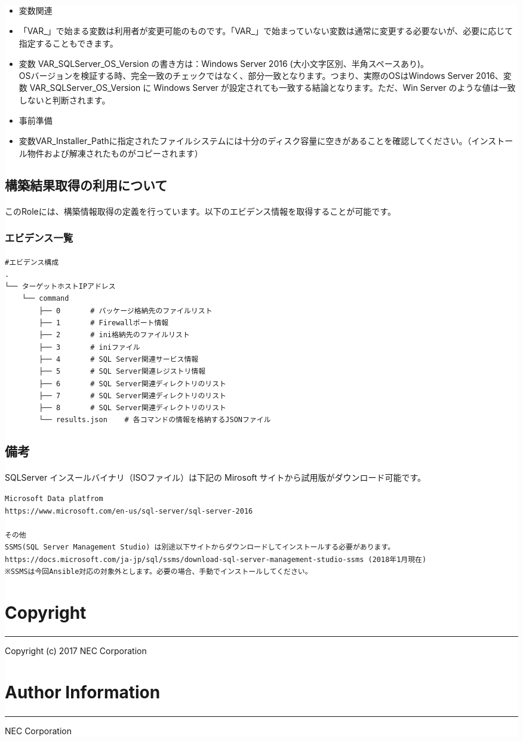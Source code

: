 * 変数関連
 * 「VAR\_」で始まる変数は利用者が変更可能のものです。「VAR\_」で始まっていない変数は通常に変更する必要ないが、必要に応じて指定することもできます。<br>
 * 変数 VAR\_SQLServer\_OS\_Version の書き方は：Windows Server 2016 (大小文字区別、半角スペースあり)。  
 OSバージョンを検証する時、完全一致のチェックではなく、部分一致となります。つまり、実際のOSはWindows Server 2016、変数 VAR\_SQLServer\_OS\_Version に Windows Server が設定されても一致する結論となります。ただ、Win Server のような値は一致しないと判断されます。  



* 事前準備
 * 変数VAR\_Installer\_Pathに指定されたファイルシステムには十分のディスク容量に空きがあることを確認してください。（インストール物件および解凍されたものがコピーされます）<br>



## 構築結果取得の利用について

このRoleには、構築情報取得の定義を行っています。以下のエビデンス情報を取得することが可能です。  

### エビデンス一覧 ##
~~~
#エビデンス構成
.
└── ターゲットホストIPアドレス
    └── command
        ├── 0 		# パッケージ格納先のファイルリスト
        ├── 1 		# Firewallポート情報
        ├── 2 		# ini格納先のファイルリスト
        ├── 3 		# iniファイル
        ├── 4 		# SQL Server関連サービス情報
        ├── 5 		# SQL Server関連レジストリ情報
        ├── 6 		# SQL Server関連ディレクトリのリスト
        ├── 7 		# SQL Server関連ディレクトリのリスト
        ├── 8 		# SQL Server関連ディレクトリのリスト
        └── results.json 	# 各コマンドの情報を格納するJSONファイル
~~~

## 備考

SQLServer インスールバイナリ（ISOファイル）は下記の Mirosoft サイトから試用版がダウンロード可能です。</br>

    Microsoft Data platfrom 
    ​https://www.microsoft.com/en-us/sql-server/sql-server-2016 

	その他  
	SSMS(SQL Server Management Studio) は別途以下サイトからダウンロードしてインストールする必要があります。  
	https://docs.microsoft.com/ja-jp/sql/ssms/download-sql-server-management-studio-ssms (2018年1月現在)  
	※SSMSは今回Ansible対応の対象外とします。必要の場合、手動でインストールしてください。


# Copyright
---------
Copyright (c) 2017 NEC Corporation

# Author Information
------------------
NEC Corporation

